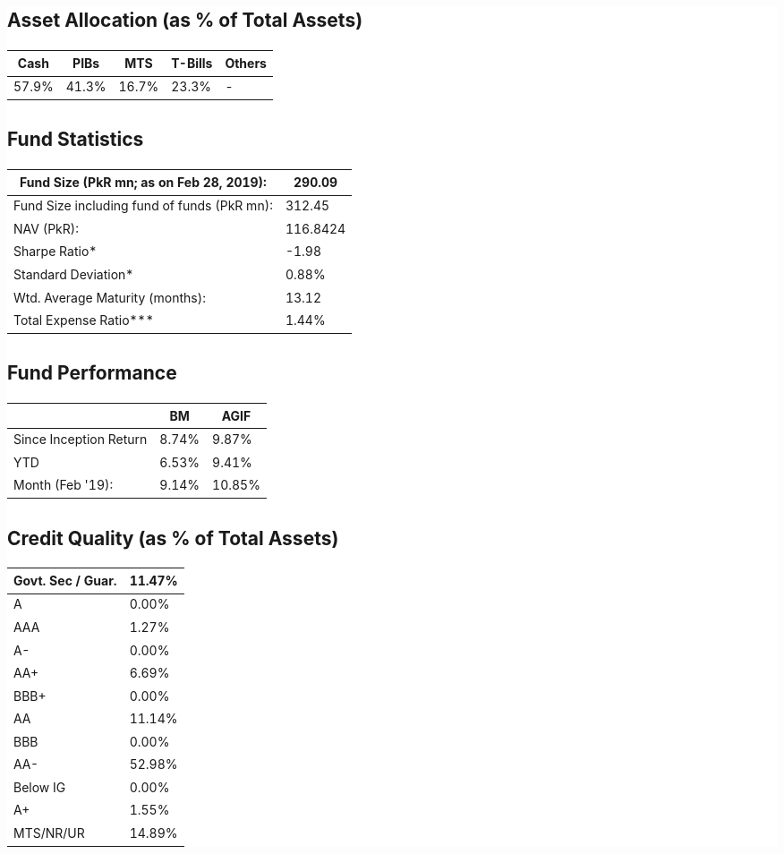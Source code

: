 ## Asset Allocation (as % of Total Assets)

| Cash  | PIBs  | MTS   | T-Bills | Others |
| ----- | ----- | ----- | ------- | ------ |
| 57.9% | 41.3% | 16.7% | 23.3%   | -      |

## Fund Statistics

| Fund Size (PkR mn; as on Feb 28, 2019):     | 290.09   |
| ------------------------------------------- | -------- |
| Fund Size including fund of funds (PkR mn): | 312.45   |
| NAV (PkR):                                  | 116.8424 |
| Sharpe Ratio\*                              | -1.98    |
| Standard Deviation\*                        | 0.88%    |
| Wtd. Average Maturity (months):             | 13.12    |
| Total Expense Ratio\*\*\*                   | 1.44%    |

## Fund Performance

|                        | BM    | AGIF   |
| ---------------------- | ----- | ------ |
| Since Inception Return | 8.74% | 9.87%  |
| YTD                    | 6.53% | 9.41%  |
| Month (Feb '19):       | 9.14% | 10.85% |

## Credit Quality (as % of Total Assets)

| Govt. Sec / Guar. | 11.47% |
| ----------------- | ------ |
| A                 | 0.00%  |
| AAA               | 1.27%  |
| A-                | 0.00%  |
| AA+               | 6.69%  |
| BBB+              | 0.00%  |
| AA                | 11.14% |
| BBB               | 0.00%  |
| AA-               | 52.98% |
| Below IG          | 0.00%  |
| A+                | 1.55%  |
| MTS/NR/UR         | 14.89% |
